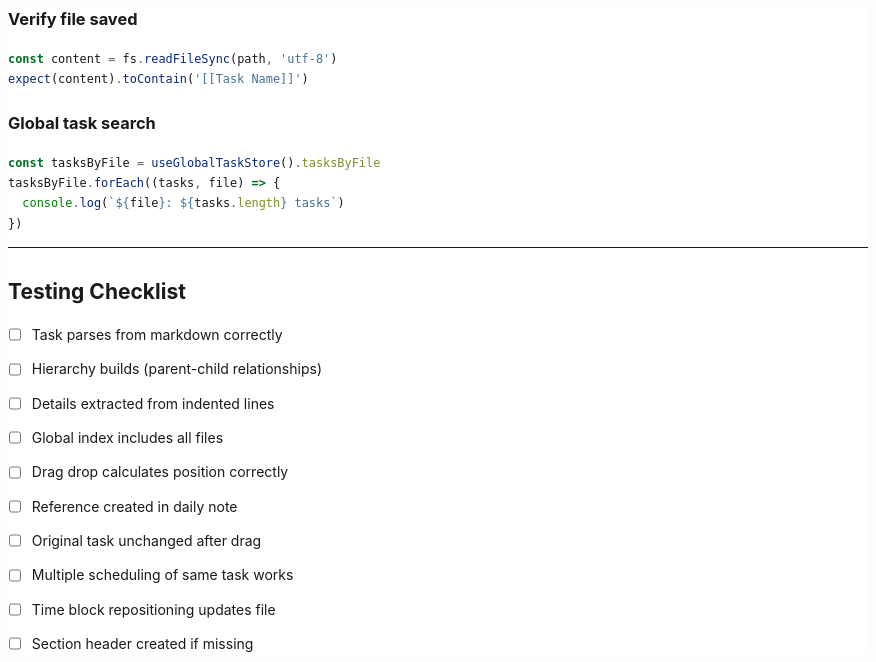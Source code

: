 ### Verify file saved
```typescript
const content = fs.readFileSync(path, 'utf-8')
expect(content).toContain('[[Task Name]]')
```

### Global task search
```typescript
const tasksByFile = useGlobalTaskStore().tasksByFile
tasksByFile.forEach((tasks, file) => {
  console.log(`${file}: ${tasks.length} tasks`)
})
```

---

## Testing Checklist

- [ ] Task parses from markdown correctly
- [ ] Hierarchy builds (parent-child relationships)
- [ ] Details extracted from indented lines
- [ ] Global index includes all files
- [ ] Drag drop calculates position correctly
- [ ] Reference created in daily note
- [ ] Original task unchanged after drag
- [ ] Multiple scheduling of same task works
- [ ] Time block repositioning updates file
- [ ] Section header created if missing

